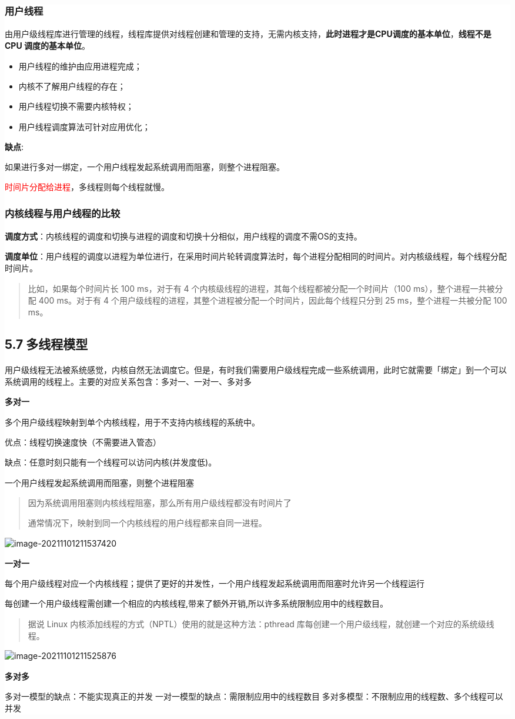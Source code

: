 ### 用户线程

由用户级线程库进行管理的线程，线程库提供对线程创建和管理的支持，无需内核支持，**此时进程才是CPU调度的基本单位**，**线程不是 CPU 调度的基本单位**。

- 用户线程的维护由应用进程完成；

- 内核不了解用户线程的存在；

- 用户线程切换不需要内核特权；
- 用户线程调度算法可针对应用优化；

**缺点**:

如果进行多对一绑定，一个用户线程发起系统调用而阻塞，则整个进程阻塞。

<font color="red">时间片分配给进程</font>，多线程则每个线程就慢。

### 内核线程与用户线程的比较

**调度方式**：内核线程的调度和切换与进程的调度和切换十分相似，用户线程的调度不需OS的支持。

**调度单位**：用户线程的调度以进程为单位进行，在采用时间片轮转调度算法时，每个进程分配相同的时间片。对内核级线程，每个线程分配时间片。

> 比如，如果每个时间片长 100 ms，对于有 4 个内核级线程的进程，其每个线程都被分配一个时间片（100 ms），整个进程一共被分配 400 ms。对于有 4 个用户级线程的进程，其整个进程被分配一个时间片，因此每个线程只分到 25 ms，整个进程一共被分配 100 ms。

## 5.7 多线程模型

用户级线程无法被系统感觉，内核自然无法调度它。但是，有时我们需要用户级线程完成一些系统调用，此时它就需要「绑定」到一个可以系统调用的线程上。主要的对应关系包含：多对一、一对一、多对多

**多对一**

多个用户级线程映射到单个内核线程，用于不支持内核线程的系统中。

优点：线程切换速度快（不需要进入管态）

缺点：任意时刻只能有一个线程可以访问内核(并发度低)。

一个用户线程发起系统调用而阻塞，则整个进程阻塞

> 因为系统调用阻塞则内核线程阻塞，那么所有用户级线程都没有时间片了
>
> 通常情况下，映射到同一个内核线程的用户线程都来自同一进程。

![image-20211101211537420](https://raw.githubusercontent.com/yijunquan-afk/img-bed-1/main/img/image-20211101211537420.png)

**一对一**

每个用户级线程对应一个内核线程；提供了更好的并发性，一个用户线程发起系统调用而阻塞时允许另一个线程运行

每创建一个用户级线程需创建一个相应的内核线程,带来了额外开销,所以许多系统限制应用中的线程数目。

> 据说 Linux 内核添加线程的方式（NPTL）使用的就是这种方法：pthread 库每创建一个用户级线程，就创建一个对应的系统级线程。

![image-20211101211525876](https://raw.githubusercontent.com/yijunquan-afk/img-bed-1/main/img/image-20211101211525876.png)

**多对多**

多对一模型的缺点：不能实现真正的并发
一对一模型的缺点：需限制应用中的线程数目
多对多模型：不限制应用的线程数、多个线程可以并发
